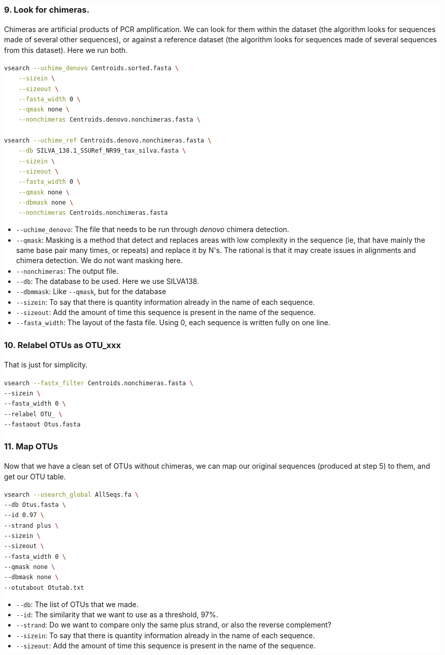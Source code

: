 
### 9. Look for chimeras.
Chimeras are artificial products of PCR amplification. We can look for them within the dataset (the algorithm looks for sequences made of several other sequences), or against a reference dataset (the algorithm looks for sequences made of several sequences from this dataset). Here we run both.
``` bash
vsearch --uchime_denovo Centroids.sorted.fasta \
	--sizein \
	--sizeout \
	--fasta_width 0 \
	--qmask none \
	--nonchimeras Centroids.denovo.nonchimeras.fasta \

vsearch --uchime_ref Centroids.denovo.nonchimeras.fasta \
	--db SILVA_138.1_SSURef_NR99_tax_silva.fasta \
	--sizein \
	--sizeout \
	--fasta_width 0 \
	--qmask none \
	--dbmask none \
	--nonchimeras Centroids.nonchimeras.fasta
```
- `--uchime_denovo`: The file that needs to be run through *denovo* chimera detection.
- `--qmask`: Masking is a method that detect and replaces areas with low complexity in the sequence (ie, that have mainly the same base pair many times, or repeats) and replace it by N's. The rational is that it may create issues in alignments and chimera detection. We do not want masking here.
- `--nonchimeras`: The output file.
- `--db`: The database to be used. Here we use SILVA138.
- `--dbmmask`: Like `--qmask`, but for the database
- `--sizein`: To say that there is quantity information already in the name of each sequence.
- `--sizeout`: Add the amount of time this sequence is present in the name of the sequence.
- `--fasta_width`: The layout of the fasta file. Using 0, each sequence is written fully on one line.

### 10. Relabel OTUs as OTU_xxx
That is just for simplicity.
``` bash
vsearch --fastx_filter Centroids.nonchimeras.fasta \
--sizein \
--fasta_width 0 \
--relabel OTU_ \
--fastaout Otus.fasta
```
### 11. Map OTUs
Now that we have a clean set of OTUs without chimeras, we can map our original sequences (produced at step 5) to them, and get our OTU table.
``` bash
vsearch --usearch_global AllSeqs.fa \
--db Otus.fasta \
--id 0.97 \
--strand plus \
--sizein \
--sizeout \
--fasta_width 0 \
--qmask none \
--dbmask none \
--otutabout Otutab.txt
```
- `--db`: The list of OTUs that we made.
- `--id`: The similarity that we want to use as a threshold, 97%.
- `--strand`: Do we want to compare only the same plus strand, or also the reverse complement?
- `--sizein`: To say that there is quantity information already in the name of each sequence.
- `--sizeout`: Add the amount of time this sequence is present in the name of the sequence.